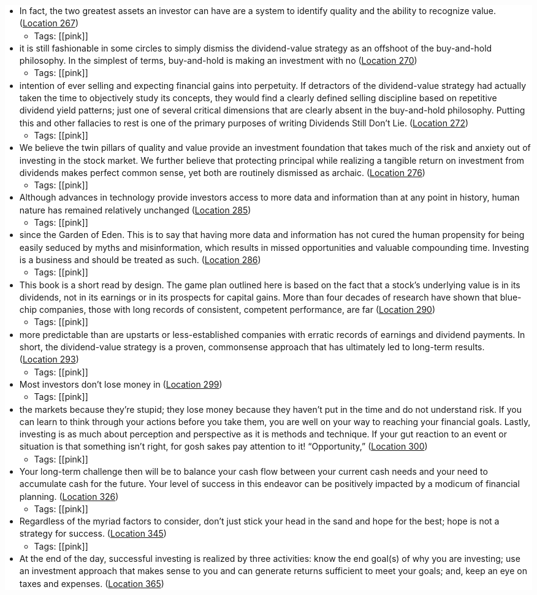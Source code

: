 - In fact, the two greatest assets an investor can have are a system to identify quality and the ability to recognize value. ([Location 267](https://readwise.io/to_kindle?action=open&asin=B00371V7DS&location=267))
    - Tags: [[pink]] 
- it is still fashionable in some circles to simply dismiss the dividend-value strategy as an offshoot of the buy-and-hold philosophy. In the simplest of terms, buy-and-hold is making an investment with no ([Location 270](https://readwise.io/to_kindle?action=open&asin=B00371V7DS&location=270))
    - Tags: [[pink]] 
- intention of ever selling and expecting financial gains into perpetuity. If detractors of the dividend-value strategy had actually taken the time to objectively study its concepts, they would find a clearly defined selling discipline based on repetitive dividend yield patterns; just one of several critical dimensions that are clearly absent in the buy-and-hold philosophy. Putting this and other fallacies to rest is one of the primary purposes of writing Dividends Still Don’t Lie. ([Location 272](https://readwise.io/to_kindle?action=open&asin=B00371V7DS&location=272))
    - Tags: [[pink]] 
- We believe the twin pillars of quality and value provide an investment foundation that takes much of the risk and anxiety out of investing in the stock market. We further believe that protecting principal while realizing a tangible return on investment from dividends makes perfect common sense, yet both are routinely dismissed as archaic. ([Location 276](https://readwise.io/to_kindle?action=open&asin=B00371V7DS&location=276))
    - Tags: [[pink]] 
- Although advances in technology provide investors access to more data and information than at any point in history, human nature has remained relatively unchanged ([Location 285](https://readwise.io/to_kindle?action=open&asin=B00371V7DS&location=285))
    - Tags: [[pink]] 
- since the Garden of Eden. This is to say that having more data and information has not cured the human propensity for being easily seduced by myths and misinformation, which results in missed opportunities and valuable compounding time. Investing is a business and should be treated as such. ([Location 286](https://readwise.io/to_kindle?action=open&asin=B00371V7DS&location=286))
    - Tags: [[pink]] 
- This book is a short read by design. The game plan outlined here is based on the fact that a stock’s underlying value is in its dividends, not in its earnings or in its prospects for capital gains. More than four decades of research have shown that blue-chip companies, those with long records of consistent, competent performance, are far ([Location 290](https://readwise.io/to_kindle?action=open&asin=B00371V7DS&location=290))
    - Tags: [[pink]] 
- more predictable than are upstarts or less-established companies with erratic records of earnings and dividend payments. In short, the dividend-value strategy is a proven, commonsense approach that has ultimately led to long-term results. ([Location 293](https://readwise.io/to_kindle?action=open&asin=B00371V7DS&location=293))
    - Tags: [[pink]] 
- Most investors don’t lose money in ([Location 299](https://readwise.io/to_kindle?action=open&asin=B00371V7DS&location=299))
    - Tags: [[pink]] 
- the markets because they’re stupid; they lose money because they haven’t put in the time and do not understand risk. If you can learn to think through your actions before you take them, you are well on your way to reaching your financial goals. Lastly, investing is as much about perception and perspective as it is methods and technique. If your gut reaction to an event or situation is that something isn’t right, for gosh sakes pay attention to it! “Opportunity,” ([Location 300](https://readwise.io/to_kindle?action=open&asin=B00371V7DS&location=300))
    - Tags: [[pink]] 
- Your long-term challenge then will be to balance your cash flow between your current cash needs and your need to accumulate cash for the future. Your level of success in this endeavor can be positively impacted by a modicum of financial planning. ([Location 326](https://readwise.io/to_kindle?action=open&asin=B00371V7DS&location=326))
    - Tags: [[pink]] 
- Regardless of the myriad factors to consider, don’t just stick your head in the sand and hope for the best; hope is not a strategy for success. ([Location 345](https://readwise.io/to_kindle?action=open&asin=B00371V7DS&location=345))
    - Tags: [[pink]] 
- At the end of the day, successful investing is realized by three activities: know the end goal(s) of why you are investing; use an investment approach that makes sense to you and can generate returns sufficient to meet your goals; and, keep an eye on taxes and expenses. ([Location 365](https://readwise.io/to_kindle?action=open&asin=B00371V7DS&location=365))